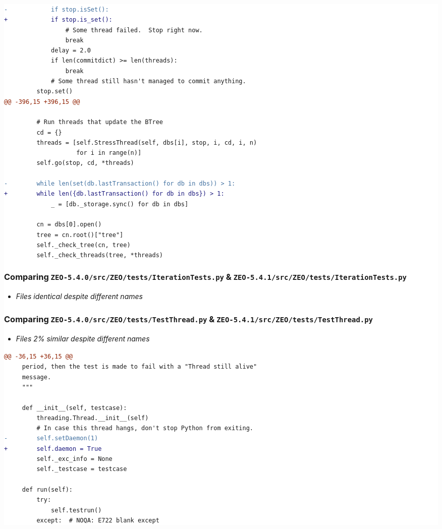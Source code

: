 ```diff
-            if stop.isSet():
+            if stop.is_set():
                 # Some thread failed.  Stop right now.
                 break
             delay = 2.0
             if len(commitdict) >= len(threads):
                 break
             # Some thread still hasn't managed to commit anything.
         stop.set()
@@ -396,15 +396,15 @@
 
         # Run threads that update the BTree
         cd = {}
         threads = [self.StressThread(self, dbs[i], stop, i, cd, i, n)
                    for i in range(n)]
         self.go(stop, cd, *threads)
 
-        while len(set(db.lastTransaction() for db in dbs)) > 1:
+        while len({db.lastTransaction() for db in dbs}) > 1:
             _ = [db._storage.sync() for db in dbs]
 
         cn = dbs[0].open()
         tree = cn.root()["tree"]
         self._check_tree(cn, tree)
         self._check_threads(tree, *threads)
```

### Comparing `ZEO-5.4.0/src/ZEO/tests/IterationTests.py` & `ZEO-5.4.1/src/ZEO/tests/IterationTests.py`

 * *Files identical despite different names*

### Comparing `ZEO-5.4.0/src/ZEO/tests/TestThread.py` & `ZEO-5.4.1/src/ZEO/tests/TestThread.py`

 * *Files 2% similar despite different names*

```diff
@@ -36,15 +36,15 @@
     period, then the test is made to fail with a "Thread still alive"
     message.
     """
 
     def __init__(self, testcase):
         threading.Thread.__init__(self)
         # In case this thread hangs, don't stop Python from exiting.
-        self.setDaemon(1)
+        self.daemon = True
         self._exc_info = None
         self._testcase = testcase
 
     def run(self):
         try:
             self.testrun()
         except:  # NOQA: E722 blank except
```
